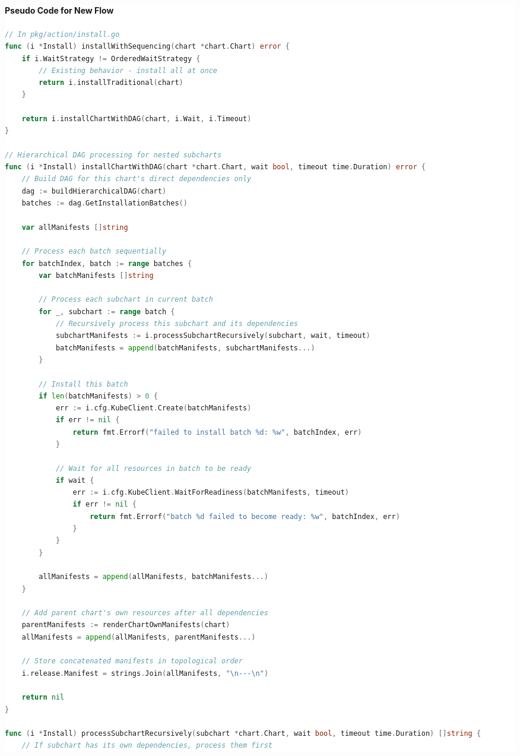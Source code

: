 #### Pseudo Code for New Flow

```go
// In pkg/action/install.go
func (i *Install) installWithSequencing(chart *chart.Chart) error {
    if i.WaitStrategy != OrderedWaitStrategy {
        // Existing behavior - install all at once
        return i.installTraditional(chart)
    }

    return i.installChartWithDAG(chart, i.Wait, i.Timeout)
}

// Hierarchical DAG processing for nested subcharts
func (i *Install) installChartWithDAG(chart *chart.Chart, wait bool, timeout time.Duration) error {
    // Build DAG for this chart's direct dependencies only
    dag := buildHierarchicalDAG(chart)
    batches := dag.GetInstallationBatches()
    
    var allManifests []string
    
    // Process each batch sequentially
    for batchIndex, batch := range batches {
        var batchManifests []string
        
        // Process each subchart in current batch
        for _, subchart := range batch {
            // Recursively process this subchart and its dependencies
            subchartManifests := i.processSubchartRecursively(subchart, wait, timeout)
            batchManifests = append(batchManifests, subchartManifests...)
        }
        
        // Install this batch
        if len(batchManifests) > 0 {
            err := i.cfg.KubeClient.Create(batchManifests)
            if err != nil {
                return fmt.Errorf("failed to install batch %d: %w", batchIndex, err)
            }
            
            // Wait for all resources in batch to be ready
            if wait {
                err := i.cfg.KubeClient.WaitForReadiness(batchManifests, timeout)
                if err != nil {
                    return fmt.Errorf("batch %d failed to become ready: %w", batchIndex, err)
                }
            }
        }
        
        allManifests = append(allManifests, batchManifests...)
    }
    
    // Add parent chart's own resources after all dependencies
    parentManifests := renderChartOwnManifests(chart)
    allManifests = append(allManifests, parentManifests...)
    
    // Store concatenated manifests in topological order
    i.release.Manifest = strings.Join(allManifests, "\n---\n")
    
    return nil
}

func (i *Install) processSubchartRecursively(subchart *chart.Chart, wait bool, timeout time.Duration) []string {
    // If subchart has its own dependencies, process them first
```